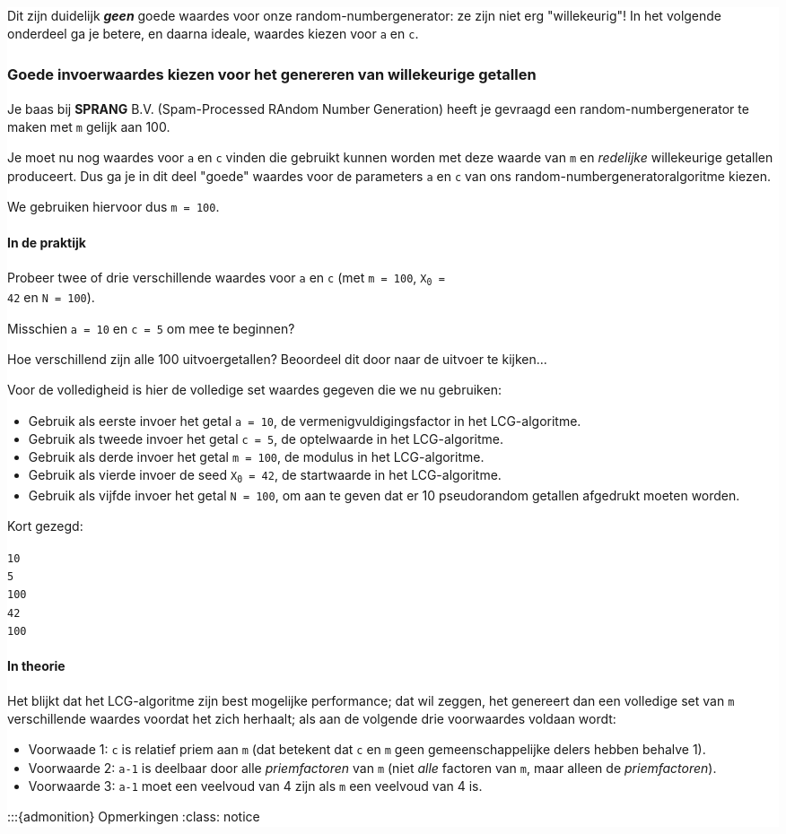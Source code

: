 Dit zijn duidelijk ***geen*** goede waardes voor onze random-numbergenerator: ze zijn niet erg "willekeurig"! In het volgende onderdeel ga je betere, en daarna ideale, waardes kiezen voor `a` en `c`.

### Goede invoerwaardes kiezen voor het genereren van willekeurige getallen

Je baas bij **SPRANG** B.V. (Spam-Processed RAndom Number Generation) heeft je gevraagd een
random-numbergenerator te maken met `m` gelijk aan 100.

Je moet nu nog waardes voor `a` en `c` vinden die gebruikt kunnen worden met deze waarde van `m` en *redelijke* willekeurige getallen produceert. Dus ga je in dit deel "goede" waardes voor de parameters `a` en `c` van ons random-numbergeneratoralgoritme kiezen.

We gebruiken hiervoor dus `m = 100`.

#### In de praktijk

Probeer twee of drie verschillende waardes voor `a` en `c` (met `m = 100`, <code>X<sub>0</sub> = 42</code> en `N = 100`).

Misschien `a = 10` en `c = 5` om mee te beginnen?

Hoe verschillend zijn alle 100 uitvoergetallen? Beoordeel dit door naar de uitvoer te kijken...

Voor de volledigheid is hier de volledige set waardes gegeven die we nu gebruiken:

* Gebruik als eerste invoer het getal `a = 10`, de vermenigvuldigingsfactor in het LCG-algoritme.
* Gebruik als tweede invoer het getal `c = 5`, de optelwaarde in het LCG-algoritme.
* Gebruik als derde invoer het getal `m = 100`, de modulus in het LCG-algoritme.
* Gebruik als vierde invoer de seed <code>X<sub>0</sub> = 42</code>, de startwaarde in het LCG-algoritme.
* Gebruik als vijfde invoer het getal `N = 100`, om aan te geven dat er 10 pseudorandom getallen afgedrukt moeten worden.

Kort gezegd:

```
10
5
100
42
100
```

#### In theorie

Het blijkt dat het LCG-algoritme zijn best mogelijke performance; dat wil zeggen, het genereert dan een volledige set van `m` verschillende waardes voordat het zich herhaalt; als aan de volgende drie voorwaardes voldaan wordt:

* Voorwaade 1: `c` is relatief priem aan `m` (dat betekent dat `c` en `m` geen gemeenschappelijke delers hebben behalve 1).
* Voorwaarde 2: `a-1` is deelbaar door alle *priemfactoren* van `m` (niet *alle* factoren
  van `m`, maar alleen de *priemfactoren*).
* Voorwaarde 3: `a-1` moet een veelvoud van 4 zijn als `m` een veelvoud van 4 is.

:::{admonition} Opmerkingen
:class: notice
